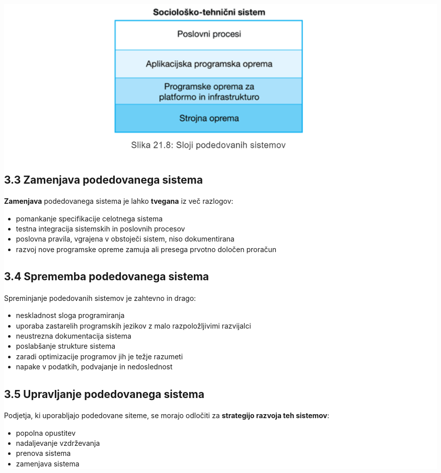 ![Sloji podedovanega sistema](sloj.png)

## 3.3 Zamenjava podedovanega sistema

**Zamenjava** podedovanega sistema je lahko **tvegana** iz več razlogov:

- pomankanje specifikacije celotnega sistema
- testna integracija sistemskih in poslovnih procesov
- poslovna pravila, vgrajena v obstoječi sistem, niso dokumentirana
- razvoj nove programske opreme zamuja ali presega prvotno določen proračun

## 3.4 Sprememba podedovanega sistema

Spreminjanje podedovanih sistemov je zahtevno in drago:

- neskladnost sloga programiranja
- uporaba zastarelih programskih jezikov z malo razpoložljivimi razvijalci
- neustrezna dokumentacija sistema
- poslabšanje strukture sistema
- zaradi optimizacije programov jih je težje razumeti
- napake v podatkih, podvajanje in nedoslednost

## 3.5 Upravljanje podedovanega sistema

Podjetja, ki uporabljajo podedovane siteme, se morajo odločiti za **strategijo razvoja teh sistemov**:

- popolna opustitev
- nadaljevanje vzdrževanja
- prenova sistema
- zamenjava sistema
